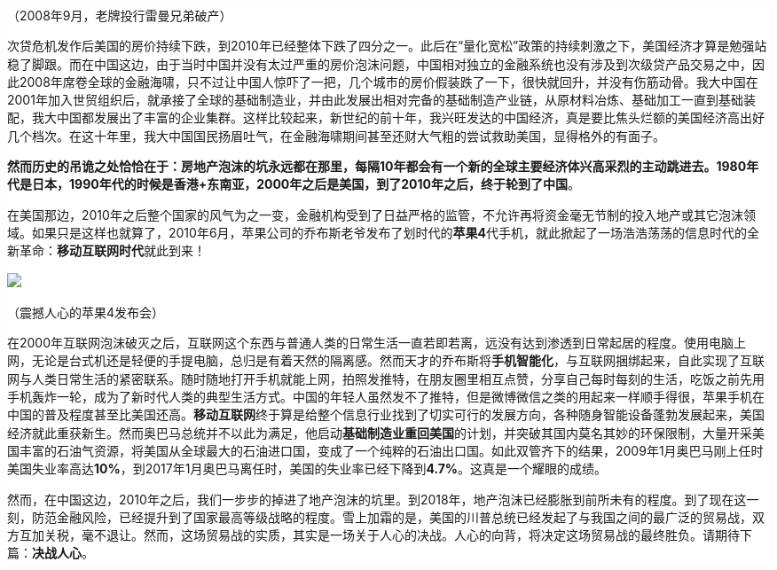 （2008年9月，老牌投行雷曼兄弟破产）

次贷危机发作后美国的房价持续下跌，到2010年已经整体下跌了四分之一。此后在“量化宽松”政策的持续刺激之下，美国经济才算是勉强站稳了脚跟。而在中国这边，由于当时中国并没有太过严重的房价泡沫问题，中国相对独立的金融系统也没有涉及到次级贷产品交易之中，因此2008年席卷全球的金融海啸，只不过让中国人惊吓了一把，几个城市的房价假装跌了一下，很快就回升，并没有伤筋动骨。我大中国在2001年加入世贸组织后，就承接了全球的基础制造业，并由此发展出相对完备的基础制造产业链，从原材料冶炼、基础加工一直到基础装配，我大中国都发展出了丰富的企业集群。这样比较起来，新世纪的前十年，我兴旺发达的中国经济，真是要比焦头烂额的美国经济高出好几个档次。在这十年里，我大中国国民扬眉吐气，在金融海啸期间甚至还财大气粗的尝试救助美国，显得格外的有面子。

**然而历史的吊诡之处恰恰在于：房地产泡沫的坑永远都在那里，每隔10年都会有一个新的全球主要经济体兴高采烈的主动跳进去。**1980年代是日本，1990年代的时候是香港+东南亚，2000年之后是美国，到了2010年之后，终于轮到了**中国**。

在美国那边，2010年之后整个国家的风气为之一变，金融机构受到了日益严格的监管，不允许再将资金毫无节制的投入地产或其它泡沫领域。如果只是这样也就算了，2010年6月，苹果公司的乔布斯老爷发布了划时代的**苹果4**代手机，就此掀起了一场浩浩荡荡的信息时代的全新革命：**移动互联网时代**就此到来！

![](https://images.weserv.nl/?url=https%3A//mmbiz.qpic.cn/mmbiz_jpg/ny7V6qcccdv5OheC5osOlvLRpvrbeAA0qsNWDhGXk2tLLqUvc7iat2ibv8sftGEtztBHQPTQd1JRFhef32g8iaZUA/640%3Fwx_fmt%3Djpeg)

（震撼人心的苹果4发布会）  

在2000年互联网泡沫破灭之后，互联网这个东西与普通人类的日常生活一直若即若离，远没有达到渗透到日常起居的程度。使用电脑上网，无论是台式机还是轻便的手提电脑，总归是有着天然的隔离感。然而天才的乔布斯将**手机智能化**，与互联网捆绑起来，自此实现了互联网与人类日常生活的紧密联系。随时随地打开手机就能上网，拍照发推特，在朋友圈里相互点赞，分享自己每时每刻的生活，吃饭之前先用手机轰炸一轮，成为了新时代人类的典型生活方式。中国的年轻人虽然发不了推特，但是微博微信之类的用起来一样顺手得很，苹果手机在中国的普及程度甚至比美国还高。**移动互联网**终于算是给整个信息行业找到了切实可行的发展方向，各种随身智能设备蓬勃发展起来，美国经济就此重获新生。然而奥巴马总统并不以此为满足，他启动**基础制造业重回美国**的计划，并突破其国内莫名其妙的环保限制，大量开采美国丰富的石油气资源，将美国从全球最大的石油进口国，变成了一个纯粹的石油出口国。如此双管齐下的结果，2009年1月奥巴马刚上任时美国失业率高达**10%**，到2017年1月奥巴马离任时，美国的失业率已经下降到**4.7%**。这真是一个耀眼的成绩。

然而，在中国这边，2010年之后，我们一步步的掉进了地产泡沫的坑里。到2018年，地产泡沫已经膨胀到前所未有的程度。到了现在这一刻，防范金融风险，已经提升到了国家最高等级战略的程度。雪上加霜的是，美国的川普总统已经发起了与我国之间的最广泛的贸易战，双方互加关税，毫不退让。然而，这场贸易战的实质，其实是一场关于人心的决战。人心的向背，将决定这场贸易战的最终胜负。请期待下篇：**决战人心**。

